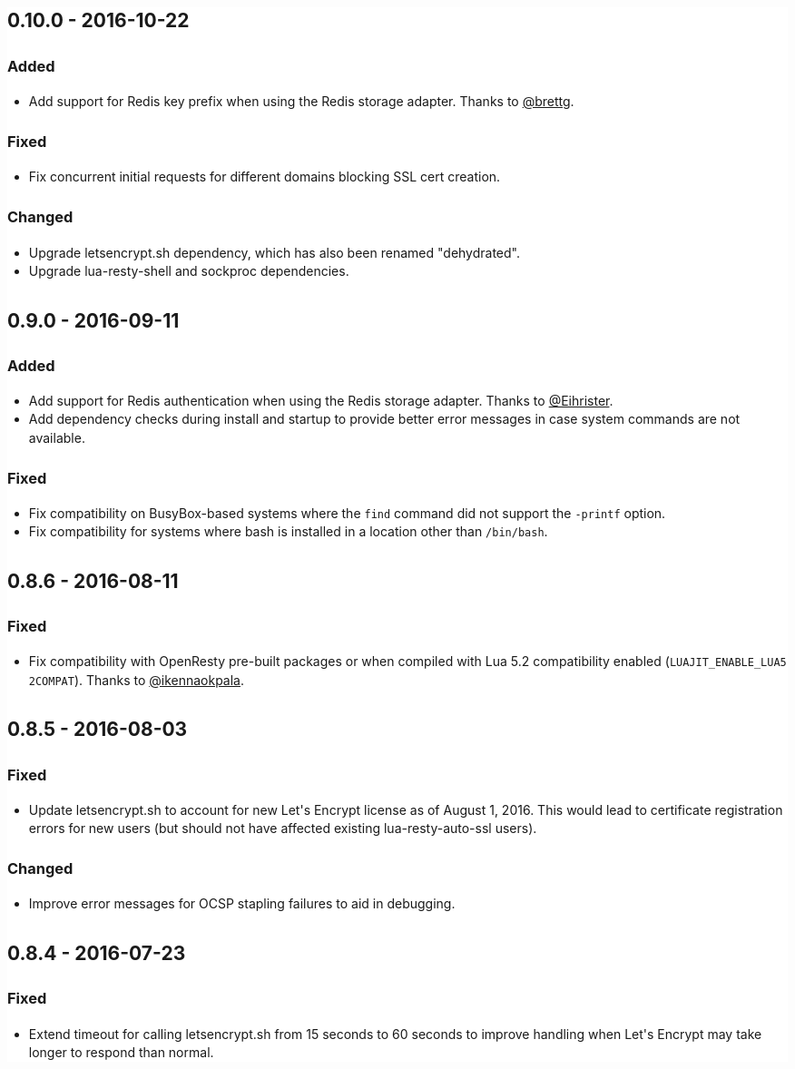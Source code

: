 ## 0.10.0 - 2016-10-22

### Added
- Add support for Redis key prefix when using the Redis storage adapter. Thanks to [@brettg](https://github.com/brettg).

### Fixed
- Fix concurrent initial requests for different domains blocking SSL cert creation.

### Changed
- Upgrade letsencrypt.sh dependency, which has also been renamed "dehydrated".
- Upgrade lua-resty-shell and sockproc dependencies.

## 0.9.0 - 2016-09-11

### Added
- Add support for Redis authentication when using the Redis storage adapter. Thanks to [@Eihrister](https://github.com/Eihrister).
- Add dependency checks during install and startup to provide better error messages in case system commands are not available.

### Fixed
- Fix compatibility on BusyBox-based systems where the `find` command did not support the `-printf` option.
- Fix compatibility for systems where bash is installed in a location other than `/bin/bash`.

## 0.8.6 - 2016-08-11

### Fixed
- Fix compatibility with OpenResty pre-built packages or when compiled with Lua 5.2 compatibility enabled (`LUAJIT_ENABLE_LUA52COMPAT`). Thanks to [@ikennaokpala](https://github.com/ikennaokpala).

## 0.8.5 - 2016-08-03

### Fixed
- Update letsencrypt.sh to account for new Let's Encrypt license as of August 1, 2016. This would lead to certificate registration errors for new users (but should not have affected existing lua-resty-auto-ssl users).

### Changed
- Improve error messages for OCSP stapling failures to aid in debugging.

## 0.8.4 - 2016-07-23

### Fixed
- Extend timeout for calling letsencrypt.sh from 15 seconds to 60 seconds to improve handling when Let's Encrypt may take longer to respond than normal.
